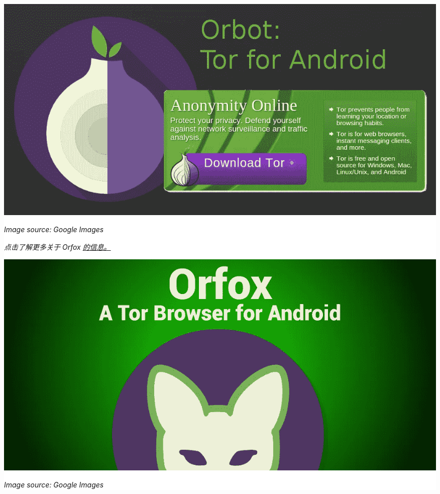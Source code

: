 *![](img/fddeec7e28b06e2275c560421dca4b7e.png)*

*Image source: Google Images*

*点击了解更多关于 Orfox [的信息。](https://guardianproject.info/apps/orfox/)*

*![](img/e2d62498b66f5e8e247bdbe8e614840d.png)*

*Image source: Google Images*
